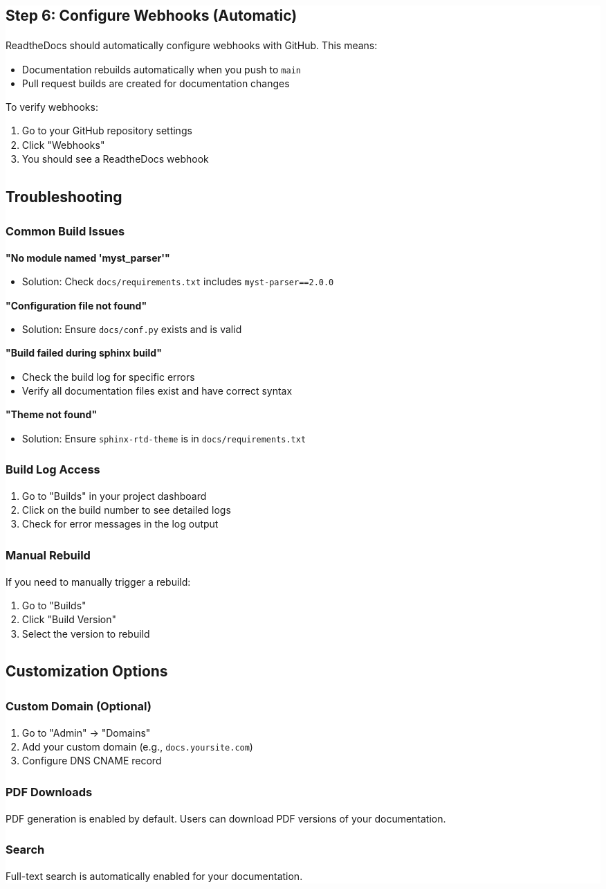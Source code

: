 ## Step 6: Configure Webhooks (Automatic)

ReadtheDocs should automatically configure webhooks with GitHub. This means:
- Documentation rebuilds automatically when you push to `main`
- Pull request builds are created for documentation changes

To verify webhooks:
1. Go to your GitHub repository settings
2. Click "Webhooks"
3. You should see a ReadtheDocs webhook

## Troubleshooting

### Common Build Issues

**"No module named 'myst_parser'"**
- Solution: Check `docs/requirements.txt` includes `myst-parser==2.0.0`

**"Configuration file not found"**
- Solution: Ensure `docs/conf.py` exists and is valid

**"Build failed during sphinx build"**
- Check the build log for specific errors
- Verify all documentation files exist and have correct syntax

**"Theme not found"**
- Solution: Ensure `sphinx-rtd-theme` is in `docs/requirements.txt`

### Build Log Access
1. Go to "Builds" in your project dashboard
2. Click on the build number to see detailed logs
3. Check for error messages in the log output

### Manual Rebuild
If you need to manually trigger a rebuild:
1. Go to "Builds"
2. Click "Build Version"
3. Select the version to rebuild

## Customization Options

### Custom Domain (Optional)
1. Go to "Admin" → "Domains"
2. Add your custom domain (e.g., `docs.yoursite.com`)
3. Configure DNS CNAME record

### PDF Downloads
PDF generation is enabled by default. Users can download PDF versions of your documentation.

### Search
Full-text search is automatically enabled for your documentation.
